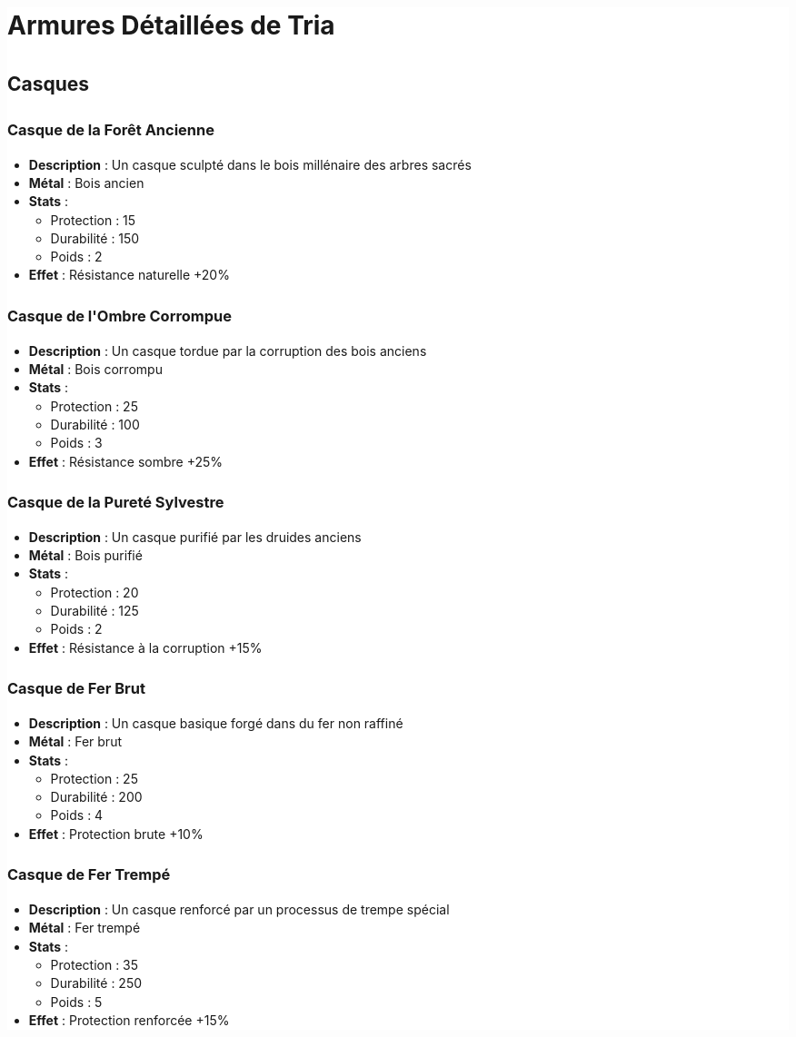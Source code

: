 # Armures Détaillées de Tria

## Casques

### Casque de la Forêt Ancienne
- **Description** : Un casque sculpté dans le bois millénaire des arbres sacrés
- **Métal** : Bois ancien
- **Stats** :
  - Protection : 15
  - Durabilité : 150
  - Poids : 2
- **Effet** : Résistance naturelle +20%

### Casque de l'Ombre Corrompue
- **Description** : Un casque tordue par la corruption des bois anciens
- **Métal** : Bois corrompu
- **Stats** :
  - Protection : 25
  - Durabilité : 100
  - Poids : 3
- **Effet** : Résistance sombre +25%

### Casque de la Pureté Sylvestre
- **Description** : Un casque purifié par les druides anciens
- **Métal** : Bois purifié
- **Stats** :
  - Protection : 20
  - Durabilité : 125
  - Poids : 2
- **Effet** : Résistance à la corruption +15%

### Casque de Fer Brut
- **Description** : Un casque basique forgé dans du fer non raffiné
- **Métal** : Fer brut
- **Stats** :
  - Protection : 25
  - Durabilité : 200
  - Poids : 4
- **Effet** : Protection brute +10%

### Casque de Fer Trempé
- **Description** : Un casque renforcé par un processus de trempe spécial
- **Métal** : Fer trempé
- **Stats** :
  - Protection : 35
  - Durabilité : 250
  - Poids : 5
- **Effet** : Protection renforcée +15%
